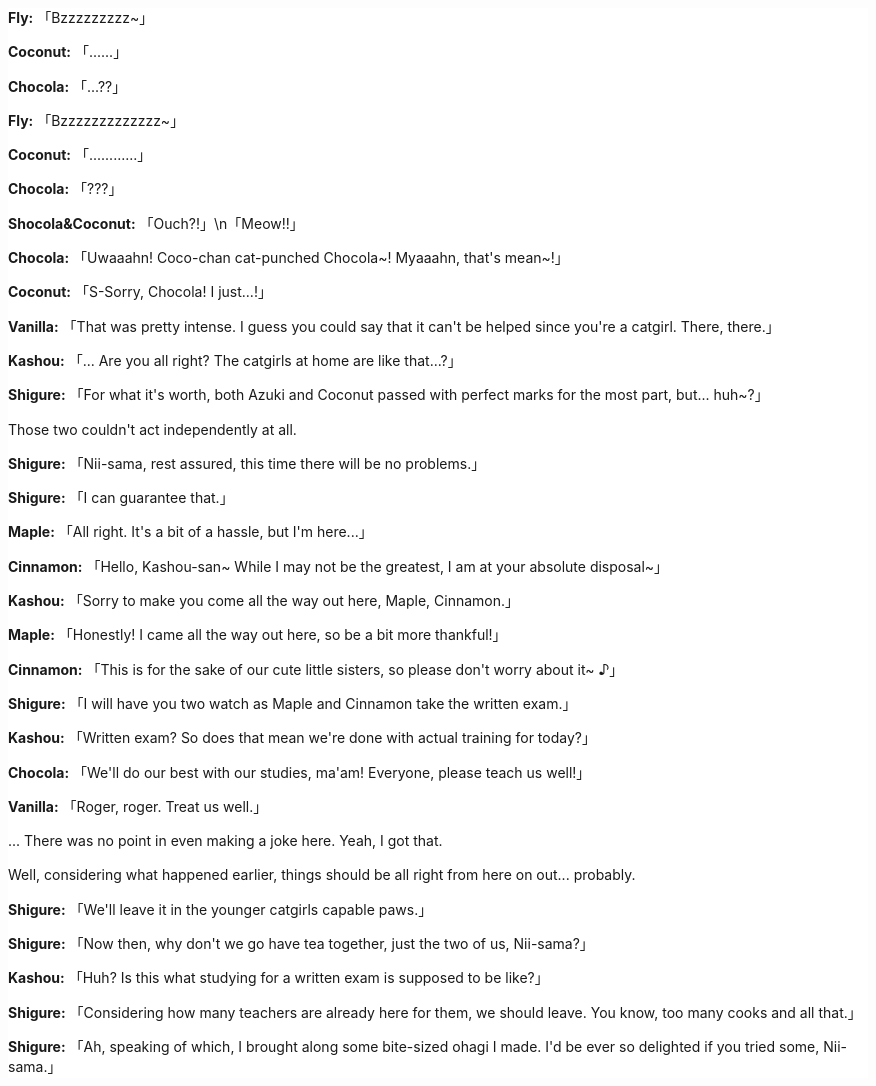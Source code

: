 **Fly:** 「Bzzzzzzzzz\~」

**Coconut:** 「......」

**Chocola:** 「...??」

**Fly:** 「Bzzzzzzzzzzzzz\~」

**Coconut:** 「............」

**Chocola:** 「???」

**Shocola&Coconut:** 「Ouch?!」\n「Meow!!」

**Chocola:** 「Uwaaahn! Coco-chan cat-punched Chocola\~! Myaaahn, that's mean\~!」

**Coconut:** 「S-Sorry, Chocola! I just...!」

**Vanilla:** 「That was pretty intense. I guess you could say that it can't be helped since you're a catgirl. There, there.」

**Kashou:** 「... Are you all right? The catgirls at home are like that...?」

**Shigure:** 「For what it's worth, both Azuki and Coconut passed with perfect marks for the most part, but... huh\~?」

Those two couldn't act independently at all.

**Shigure:** 「Nii-sama, rest assured, this time there will be no problems.」

**Shigure:** 「I can guarantee that.」

**Maple:** 「All right. It's a bit of a hassle, but I'm here...」

**Cinnamon:** 「Hello, Kashou-san\~ While I may not be the greatest, I am at your absolute disposal\~」

**Kashou:** 「Sorry to make you come all the way out here, Maple, Cinnamon.」

**Maple:** 「Honestly! I came all the way out here, so be a bit more thankful!」

**Cinnamon:** 「This is for the sake of our cute little sisters, so please don't worry about it\~ ♪」

**Shigure:** 「I will have you two watch as Maple and Cinnamon take the written exam.」

**Kashou:** 「Written exam? So does that mean we're done with actual training for today?」

**Chocola:** 「We'll do our best with our studies, ma'am! Everyone, please teach us well!」

**Vanilla:** 「Roger, roger. Treat us well.」

... There was no point in even making a joke here. Yeah, I got that.

Well, considering what happened earlier, things should be all right from here on out... probably.

**Shigure:** 「We'll leave it in the younger catgirls capable paws.」

**Shigure:** 「Now then, why don't we go have tea together, just the two of us, Nii-sama?」

**Kashou:** 「Huh? Is this what studying for a written exam is supposed to be like?」

**Shigure:** 「Considering how many teachers are already here for them, we should leave. You know, too many cooks and all that.」

**Shigure:** 「Ah, speaking of which, I brought along some bite-sized ohagi I made. I'd be ever so delighted if you tried some, Nii-sama.」
